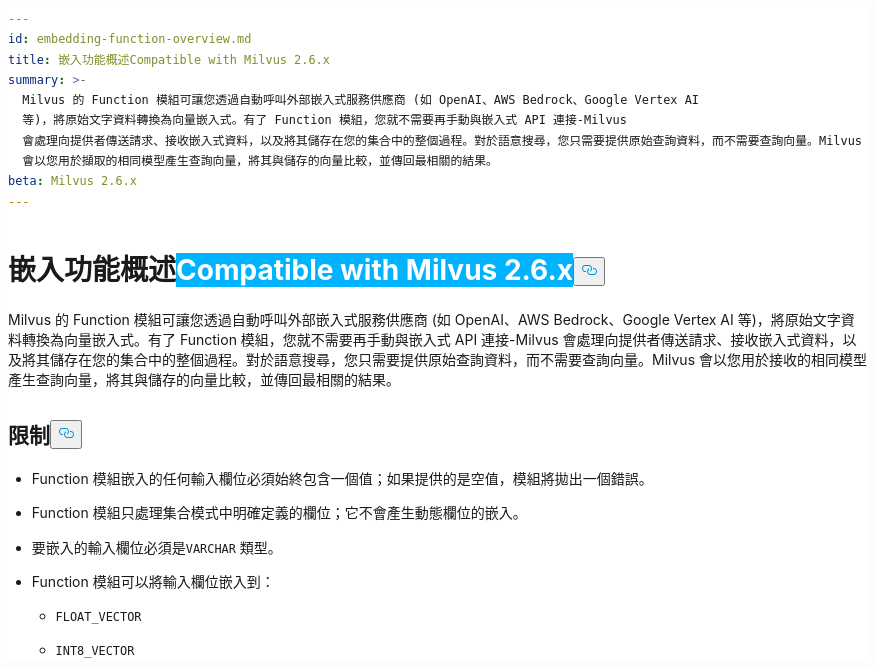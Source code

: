 ```yaml
---
id: embedding-function-overview.md
title: 嵌入功能概述Compatible with Milvus 2.6.x
summary: >-
  Milvus 的 Function 模組可讓您透過自動呼叫外部嵌入式服務供應商 (如 OpenAI、AWS Bedrock、Google Vertex AI
  等)，將原始文字資料轉換為向量嵌入式。有了 Function 模組，您就不需要再手動與嵌入式 API 連接-Milvus
  會處理向提供者傳送請求、接收嵌入式資料，以及將其儲存在您的集合中的整個過程。對於語意搜尋，您只需要提供原始查詢資料，而不需要查詢向量。Milvus
  會以您用於擷取的相同模型產生查詢向量，將其與儲存的向量比較，並傳回最相關的結果。
beta: Milvus 2.6.x
---
```

<h1 id="Embedding-Function-Overview" class="common-anchor-header">嵌入功能概述<span class="beta-tag" style="background-color:rgb(0, 179, 255);color:white" translate="no">Compatible with Milvus 2.6.x</span><button data-href="#Embedding-Function-Overview" class="anchor-icon" translate="no">
      <svg translate="no"
        aria-hidden="true"
        focusable="false"
        height="20"
        version="1.1"
        viewBox="0 0 16 16"
        width="16"
      >
        <path
          fill="#0092E4"
          fill-rule="evenodd"
          d="M4 9h1v1H4c-1.5 0-3-1.69-3-3.5S2.55 3 4 3h4c1.45 0 3 1.69 3 3.5 0 1.41-.91 2.72-2 3.25V8.59c.58-.45 1-1.27 1-2.09C10 5.22 8.98 4 8 4H4c-.98 0-2 1.22-2 2.5S3 9 4 9zm9-3h-1v1h1c1 0 2 1.22 2 2.5S13.98 12 13 12H9c-.98 0-2-1.22-2-2.5 0-.83.42-1.64 1-2.09V6.25c-1.09.53-2 1.84-2 3.25C6 11.31 7.55 13 9 13h4c1.45 0 3-1.69 3-3.5S14.5 6 13 6z"
        ></path>
      </svg>
    </button></h1><p>Milvus 的 Function 模組可讓您透過自動呼叫外部嵌入式服務供應商 (如 OpenAI、AWS Bedrock、Google Vertex AI 等)，將原始文字資料轉換為向量嵌入式。有了 Function 模組，您就不需要再手動與嵌入式 API 連接-Milvus 會處理向提供者傳送請求、接收嵌入式資料，以及將其儲存在您的集合中的整個過程。對於語意搜尋，您只需要提供原始查詢資料，而不需要查詢向量。Milvus 會以您用於接收的相同模型產生查詢向量，將其與儲存的向量比較，並傳回最相關的結果。</p>
<h2 id="Limits" class="common-anchor-header">限制<button data-href="#Limits" class="anchor-icon" translate="no">
      <svg translate="no"
        aria-hidden="true"
        focusable="false"
        height="20"
        version="1.1"
        viewBox="0 0 16 16"
        width="16"
      >
        <path
          fill="#0092E4"
          fill-rule="evenodd"
          d="M4 9h1v1H4c-1.5 0-3-1.69-3-3.5S2.55 3 4 3h4c1.45 0 3 1.69 3 3.5 0 1.41-.91 2.72-2 3.25V8.59c.58-.45 1-1.27 1-2.09C10 5.22 8.98 4 8 4H4c-.98 0-2 1.22-2 2.5S3 9 4 9zm9-3h-1v1h1c1 0 2 1.22 2 2.5S13.98 12 13 12H9c-.98 0-2-1.22-2-2.5 0-.83.42-1.64 1-2.09V6.25c-1.09.53-2 1.84-2 3.25C6 11.31 7.55 13 9 13h4c1.45 0 3-1.69 3-3.5S14.5 6 13 6z"
        ></path>
      </svg>
    </button></h2><ul>
<li><p>Function 模組嵌入的任何輸入欄位必須始終包含一個值；如果提供的是空值，模組將拋出一個錯誤。</p></li>
<li><p>Function 模組只處理集合模式中明確定義的欄位；它不會產生動態欄位的嵌入。</p></li>
<li><p>要嵌入的輸入欄位必須是<code translate="no">VARCHAR</code> 類型。</p></li>
<li><p>Function 模組可以將輸入欄位嵌入到：</p>
<ul>
<li><p><code translate="no">FLOAT_VECTOR</code></p></li>
<li><p><code translate="no">INT8_VECTOR</code></p></li>
</ul>